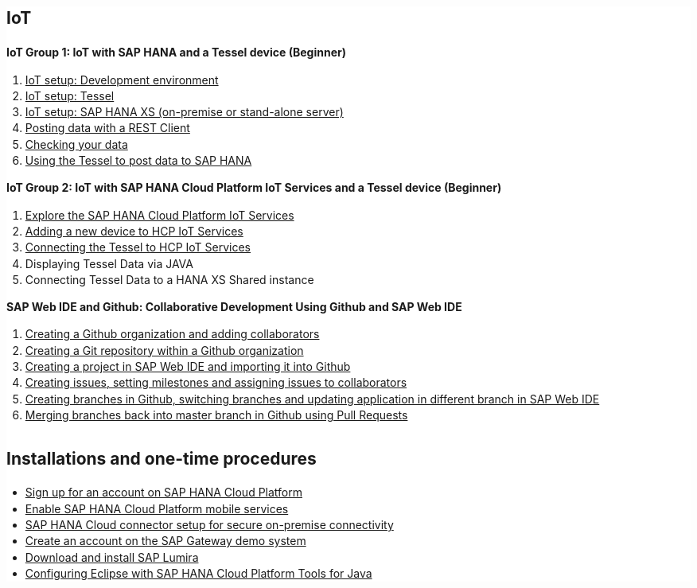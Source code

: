 

## IoT

**IoT Group 1: IoT with SAP HANA and a Tessel device (Beginner)**

1. [IoT setup: Development environment](http://go.sap.com/developer/tutorials/iot-part0-tessel-setup.html)
2. [IoT setup: Tessel](http://go.sap.com/developer/tutorials/iot-part1-tessel.html)
3. [IoT setup: SAP HANA XS (on-premise or stand-alone server)](http://go.sap.com/developer/tutorials/iot-part2-hanaxs-setup.html)
4. [Posting data with a REST Client](http://go.sap.com/developer/tutorials/iot-part3-posting-data-hana.html)
5. [Checking your data](http://go.sap.com/developer/tutorials/iot-part4-checking-data.html)
6. [Using the Tessel to post data to SAP HANA](http://go.sap.com/developer/tutorials/iot-part5-inserting-tessel-data.html)


**IoT Group 2: IoT with SAP HANA Cloud Platform IoT Services and a Tessel device (Beginner)**

1. [Explore the SAP HANA Cloud Platform IoT Services](http://go.sap.com/developer/tutorials/iot-part6-hcp-services.html)
2. [Adding a new device to HCP IoT Services](http://go.sap.com/developer/tutorials/iot-part7-add-device.html)
3. [Connecting the Tessel to HCP IoT Services](http://go.sap.com/developer/tutorials/iot-part8-hcp-services-tessel.html)
4. Displaying Tessel Data via JAVA
5. Connecting Tessel Data to a HANA XS Shared instance

**SAP Web IDE and Github: Collaborative Development Using Github and SAP Web IDE**

1. [Creating a Github organization and adding collaborators](http://go.sap.com/developer/tutorials/webide-github-creating-org.html)
2. [Creating a Git repository within a Github organization](http://go.sap.com/developer/tutorials/webide-github-create-git-repo.html)
3. [Creating a project in SAP Web IDE and importing it into Github](http://go.sap.com/developer/tutorials/webide-github-import-project.html)
4. [Creating issues, setting milestones and assigning issues to collaborators](http://go.sap.com/developer/tutorials/webide-github-issues-milestones.html)
5. [Creating branches in Github, switching branches and updating application in different branch in SAP Web IDE](http://go.sap.com/developer/tutorials/webide-github-branching.html)
6. [Merging branches back into master branch in Github using Pull Requests](http://go.sap.com/developer/tutorials/webide-github-merge-pull-request.html)


## Installations and one-time procedures

- [Sign up for an account on SAP HANA Cloud Platform](http://go.sap.com/developer/tutorials/hcp-create-trial-account.html)
- [Enable SAP HANA Cloud Platform mobile services](http://go.sap.com/developer/tutorials/hcpms-enable-mobile-services.html)
- [SAP HANA Cloud connector setup for secure on-premise connectivity](http://go.sap.com/developer/tutorials/hcp-cloud-connector-setup.html)
- [Create an account on the SAP Gateway demo system](http://go.sap.com/developer/tutorials/gateway-demo-signup.html)
- [Download and install SAP Lumira](http://go.sap.com/developer/tutorials/lumira-install.html)
- [Configuring Eclipse with SAP HANA Cloud Platform Tools for Java](http://go.sap.com/developer/tutorials/hcp-java-eclipse-setup.html)
